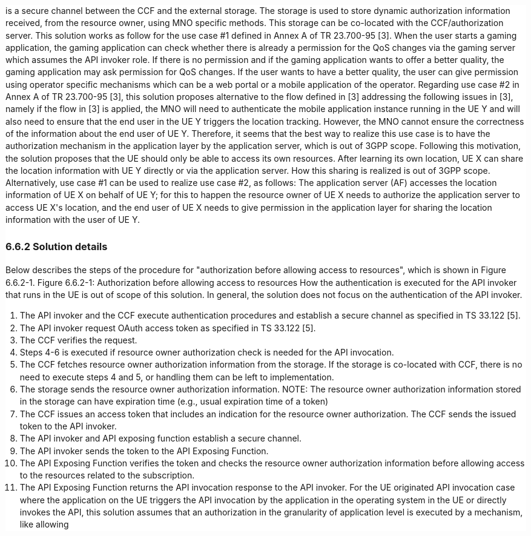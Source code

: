 is a secure channel between the CCF and the external storage.
The storage is used to store dynamic authorization information received, from
the resource owner, using MNO specific methods. This storage can be co-located
with the CCF/authorization server.
This solution works as follow for the use case #1 defined in Annex A of TR
23.700-95 [3]. When the user starts a gaming application, the gaming
application can check whether there is already a permission for the QoS
changes via the gaming server which assumes the API invoker role. If there is
no permission and if the gaming application wants to offer a better quality,
the gaming application may ask permission for QoS changes. If the user wants
to have a better quality, the user can give permission using operator specific
mechanisms which can be a web portal or a mobile application of the operator.
Regarding use case #2 in Annex A of TR 23.700-95 [3], this solution proposes
alternative to the flow defined in [3] addressing the following issues in [3],
namely if the flow in [3] is applied, the MNO will need to authenticate the
mobile application instance running in the UE Y and will also need to ensure
that the end user in the UE Y triggers the location tracking. However, the MNO
cannot ensure the correctness of the information about the end user of UE Y.
Therefore, it seems that the best way to realize this use case is to have the
authorization mechanism in the application layer by the application server,
which is out of 3GPP scope. Following this motivation, the solution proposes
that the UE should only be able to access its own resources. After learning
its own location, UE X can share the location information with UE Y directly
or via the application server. How this sharing is realized is out of 3GPP
scope.
Alternatively, use case #1 can be used to realize use case #2, as follows: The
application server (AF) accesses the location information of UE X on behalf of
UE Y; for this to happen the resource owner of UE X needs to authorize the
application server to access UE X\'s location, and the end user of UE X needs
to give permission in the application layer for sharing the location
information with the user of UE Y.
### 6.6.2 Solution details
Below describes the steps of the procedure for \"authorization before allowing
access to resources\", which is shown in Figure 6.6.2-1.
Figure 6.6.2-1: Authorization before allowing access to resources
How the authentication is executed for the API invoker that runs in the UE is
out of scope of this solution. In general, the solution does not focus on the
authentication of the API invoker.
1) The API invoker and the CCF execute authentication procedures and establish
a secure channel as specified in TS 33.122 [5].
2) The API invoker request OAuth access token as specified in TS 33.122 [5].
3) The CCF verifies the request.
4) Steps 4-6 is executed if resource owner authorization check is needed for
the API invocation.
5) The CCF fetches resource owner authorization information from the storage.
If the storage is co-located with CCF, there is no need to execute steps 4 and
5, or handling them can be left to implementation.
6) The storage sends the resource owner authorization information.
NOTE: The resource owner authorization information stored in the storage can
have expiration time (e.g., usual expiration time of a token)
7) The CCF issues an access token that includes an indication for the resource
owner authorization. The CCF sends the issued token to the API invoker.
8) The API invoker and API exposing function establish a secure channel.
9) The API invoker sends the token to the API Exposing Function.
10) The API Exposing Function verifies the token and checks the resource owner
authorization information before allowing access to the resources related to
the subscription.
11) The API Exposing Function returns the API invocation response to the API
invoker.
For the UE originated API invocation case where the application on the UE
triggers the API invocation by the application in the operating system in the
UE or directly invokes the API, this solution assumes that an authorization in
the granularity of application level is executed by a mechanism, like allowing